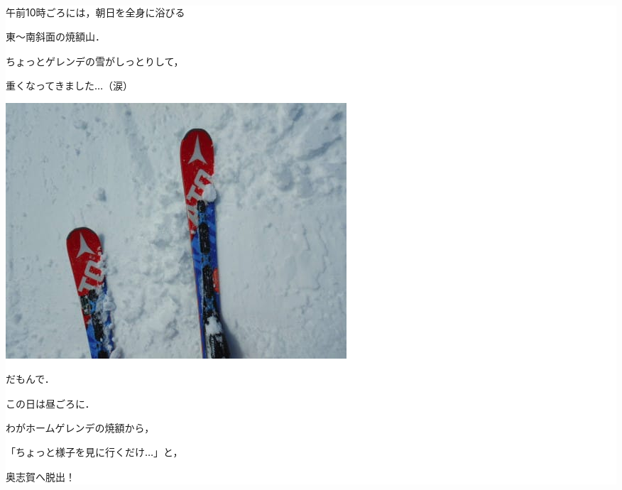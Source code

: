 


午前10時ごろには，朝日を全身に浴びる


東～南斜面の焼額山．


ちょっとゲレンデの雪がしっとりして，


重くなってきました…（涙）




![e9acc7d4993d3c15045bf8988499d24c.jpg](images/e9acc7d4993d3c15045bf8988499d24c.jpg)







だもんで．


この日は昼ごろに．


わがホームゲレンデの焼額から，


「ちょっと様子を見に行くだけ…」と，


奥志賀へ脱出！



